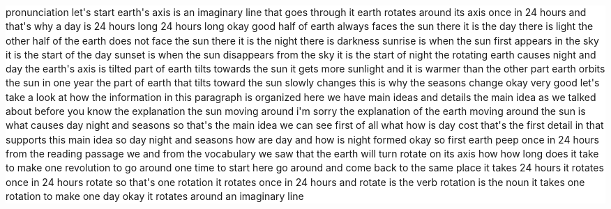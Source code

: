 pronunciation
let's start earth's axis
is an imaginary line that goes through
it
earth rotates around its axis
once in 24 hours and that's why
a day is 24 hours long
24 hours long
okay good half of earth
always faces the sun there
it is the day there is light
the other half of the earth does not
face the sun
there it is the night there
is darkness
sunrise is when the sun first appears
in the sky it is the start of the day
sunset is when the sun disappears from
the sky
it is the start of night
the rotating earth causes night
and day the earth's axis is tilted
part of earth tilts towards the sun
it gets more sunlight and it is warmer
than the other part
earth orbits the sun in one year
the part of earth that tilts toward the
sun slowly
changes this is why the seasons
change okay very good let's take a look
at how the
information in this paragraph is
organized
here we have main ideas and details the
main idea as we talked about before
you know the explanation the sun moving
around i'm sorry the explanation of the
earth moving around the sun
is what causes day night and seasons
so that's the main idea we can see first
of all
what how is day cost that's the first
detail in that supports this main idea
so day night and seasons
how are day and how is night formed okay
so first
earth peep once in 24 hours from the
reading passage we
and from the vocabulary we saw that the
earth
will turn rotate on its axis how how
long does it take to make
one revolution to go around one time to
start
here go around and come back to the same
place
it takes 24 hours it rotates
once in 24 hours rotate so that's one
rotation
it rotates once in 24 hours
and rotate is the verb rotation
is the noun it takes one rotation
to make one day okay
it rotates around an imaginary line